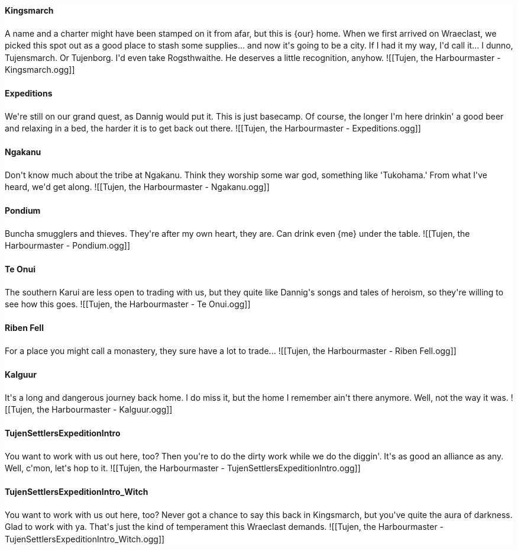 #### Kingsmarch
A name and a charter might have been stamped on it from afar, but this is {our} home. When we first arrived on Wraeclast, we picked this spot out as a good place to stash some supplies... and now it's going to be a city. If I had it my way, I'd call it... I dunno, Tujensmarch. Or Tujenborg. I'd even take Rogsthwaithe. He deserves a little recognition, anyhow.
![[Tujen, the Harbourmaster - Kingsmarch.ogg]]

#### Expeditions
We're still on our grand quest, as Dannig would put it. This is just basecamp. Of course, the longer I'm here drinkin' a good beer and relaxing in a bed, the harder it is to get back out there.
![[Tujen, the Harbourmaster - Expeditions.ogg]]

#### Ngakanu
Don't know much about the tribe at Ngakanu. Think they worship some war god, something like 'Tukohama.' From what I've heard, we'd get along.
![[Tujen, the Harbourmaster - Ngakanu.ogg]]

#### Pondium
Buncha smugglers and thieves. They're after my own heart, they are. Can drink even {me} under the table.
![[Tujen, the Harbourmaster - Pondium.ogg]]

#### Te Onui
The southern Karui are less open to trading with us, but they quite like Dannig's songs and tales of heroism, so they're willing to see how this goes.
![[Tujen, the Harbourmaster - Te Onui.ogg]]

#### Riben Fell
For a place you might call a monastery, they sure have a lot to trade...
![[Tujen, the Harbourmaster - Riben Fell.ogg]]

#### Kalguur
It's a long and dangerous journey back home. I do miss it, but the home I remember ain't there anymore. Well, not the way it was.
![[Tujen, the Harbourmaster - Kalguur.ogg]]

#### TujenSettlersExpeditionIntro
You want to work with us out here, too? Then you're to do the dirty work while we do the diggin'. It's as good an alliance as any. Well, c'mon, let's hop to it.
![[Tujen, the Harbourmaster - TujenSettlersExpeditionIntro.ogg]]

#### TujenSettlersExpeditionIntro_Witch
You want to work with us out here, too? Never got a chance to say this back in Kingsmarch, but you've quite the aura of darkness. Glad to work with ya. That's just the kind of temperament this Wraeclast demands.
![[Tujen, the Harbourmaster - TujenSettlersExpeditionIntro_Witch.ogg]]
